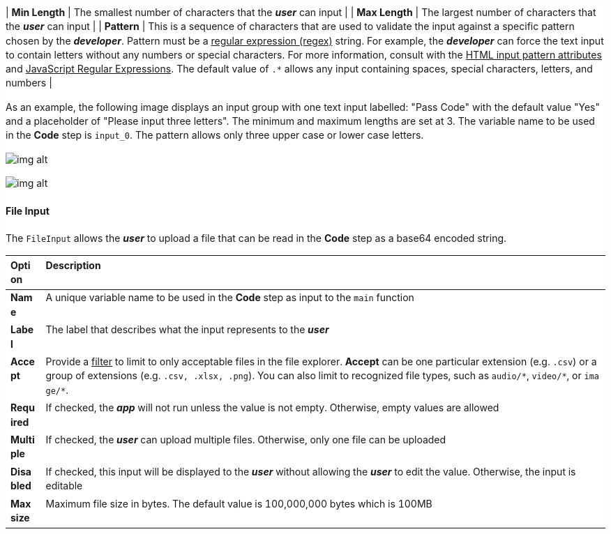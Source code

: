 | **Min Length**    | The smallest number of characters that the _**user**_ can input                                                                                                                                                                                                                                                                                                                                                                                                                                                                                                                                                                                            |
| **Max Length**    | The largest number of characters that the _**user**_ can input                                                                                                                                                                                                                                                                                                                                                                                                                                                                                                                                                                                             |
| **Pattern**       | This is a sequence of characters that are used to validate the input against a specific pattern chosen by the _**developer**_. Pattern must be a [regular expression (regex)](https://regex101.com/) string. For example, the _**developer**_ can force the text input to contain letters without any numbers or special characters. For more information, consult with the [HTML input pattern attributes](https://www.w3schools.com/tags/att_input_pattern.asp) and [JavaScript Regular Expressions](https://www.w3schools.com/js/js_regexp.asp). The default value of `.*` allows any input containing spaces, special characters, letters, and numbers |

As an example, the following image displays an input group with one text input labelled: "Pass Code" with the default value "Yes" and a placeholder of "Please input three letters". The minimum and maximum lengths are set at 3. The variable name to be used in the **Code** step is `input_0`. The pattern allows only three upper case or lower case letters.

<div style={{textAlign: 'center'}}>

![img alt](/docs/getting-started/textinput1.png)

</div>

<div style={{textAlign: 'center'}}>

![img alt](/docs/getting-started/textinput2.png)

</div>

</TabItem>
<TabItem value="File" label="File" >

#### File Input

The `FileInput` allows the _**user**_ to upload a file that can be read in the **Code** step as a base64 encoded string.

| Option       | Description                                                                                                                                                                                                                                                                                                                                            |
| :----------- | :----------------------------------------------------------------------------------------------------------------------------------------------------------------------------------------------------------------------------------------------------------------------------------------------------------------------------------------------------- |
| **Name**     | A unique variable name to be used in the **Code** step as input to the `main` function                                                                                                                                                                                                                                                                 |
| **Label**    | The label that describes what the input represents to the _**user**_                                                                                                                                                                                                                                                                                   |
| **Accept**   | Provide a [filter](https://developer.mozilla.org/en-US/docs/Web/HTML/Attributes/accept) to limit to only acceptable files in the file explorer. **Accept** can be one particular extension (e.g. `.csv`) or a group of extensions (e.g. `.csv, .xlsx, .png`). You can also limit to recognized file types, such as `audio/*`, `video/*`, or `image/*`. |
| **Required** | If checked, the _**app**_ will not run unless the value is not empty. Otherwise, empty values are allowed                                                                                                                                                                                                                                              |
| **Multiple** | If checked, the _**user**_ can upload multiple files. Otherwise, only one file can be uploaded                                                                                                                                                                                                                                                         |
| **Disabled** | If checked, this input will be displayed to the _**user**_ without allowing the _**user**_ to edit the value. Otherwise, the input is editable                                                                                                                                                                                                         |
| **Max size** | Maximum file size in bytes. The default value is 100,000,000 bytes which is 100MB                                                                                                                                                                                                                                                                      |
